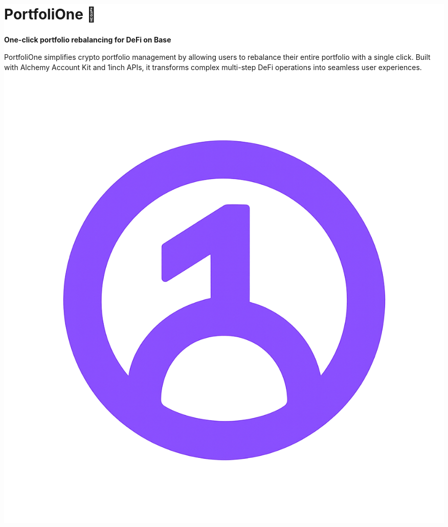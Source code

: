 # PortfoliOne 🎯

**One-click portfolio rebalancing for DeFi on Base**

PortfoliOne simplifies crypto portfolio management by allowing users to rebalance their entire portfolio with a single click. Built with Alchemy Account Kit and 1inch APIs, it transforms complex multi-step DeFi operations into seamless user experiences.

![PortfoliOne Demo](public/portfolione.png)
